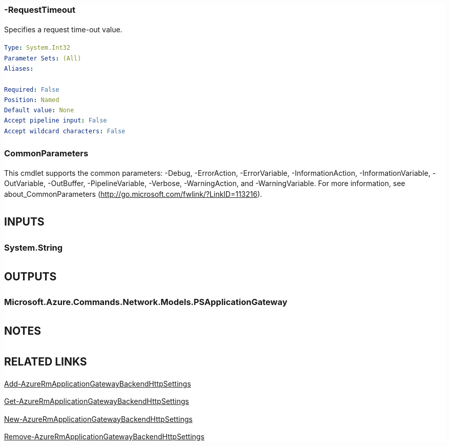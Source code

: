### -RequestTimeout
Specifies a request time-out value.

```yaml
Type: System.Int32
Parameter Sets: (All)
Aliases: 

Required: False
Position: Named
Default value: None
Accept pipeline input: False
Accept wildcard characters: False
```

### CommonParameters
This cmdlet supports the common parameters: -Debug, -ErrorAction, -ErrorVariable, -InformationAction, -InformationVariable, -OutVariable, -OutBuffer, -PipelineVariable, -Verbose, -WarningAction, and -WarningVariable. For more information, see about_CommonParameters (http://go.microsoft.com/fwlink/?LinkID=113216).

## INPUTS

### System.String

## OUTPUTS

### Microsoft.Azure.Commands.Network.Models.PSApplicationGateway

## NOTES

## RELATED LINKS

[Add-AzureRmApplicationGatewayBackendHttpSettings]()

[Get-AzureRmApplicationGatewayBackendHttpSettings]()

[New-AzureRmApplicationGatewayBackendHttpSettings]()

[Remove-AzureRmApplicationGatewayBackendHttpSettings]()

